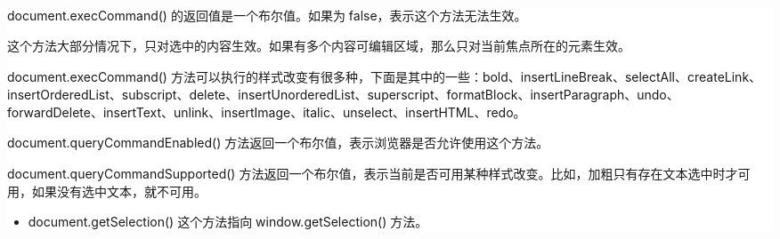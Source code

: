   document.execCommand() 的返回值是一个布尔值。如果为 false，表示这个方法无法生效。

  这个方法大部分情况下，只对选中的内容生效。如果有多个内容可编辑区域，那么只对当前焦点所在的元素生效。

  document.execCommand() 方法可以执行的样式改变有很多种，下面是其中的一些：bold、insertLineBreak、selectAll、createLink、insertOrderedList、subscript、delete、insertUnorderedList、superscript、formatBlock、insertParagraph、undo、forwardDelete、insertText、unlink、insertImage、italic、unselect、insertHTML、redo。


  document.queryCommandEnabled() 方法返回一个布尔值，表示浏览器是否允许使用这个方法。

  document.queryCommandSupported() 方法返回一个布尔值，表示当前是否可用某种样式改变。比如，加粗只有存在文本选中时才可用，如果没有选中文本，就不可用。

- document.getSelection() 这个方法指向 window.getSelection() 方法。